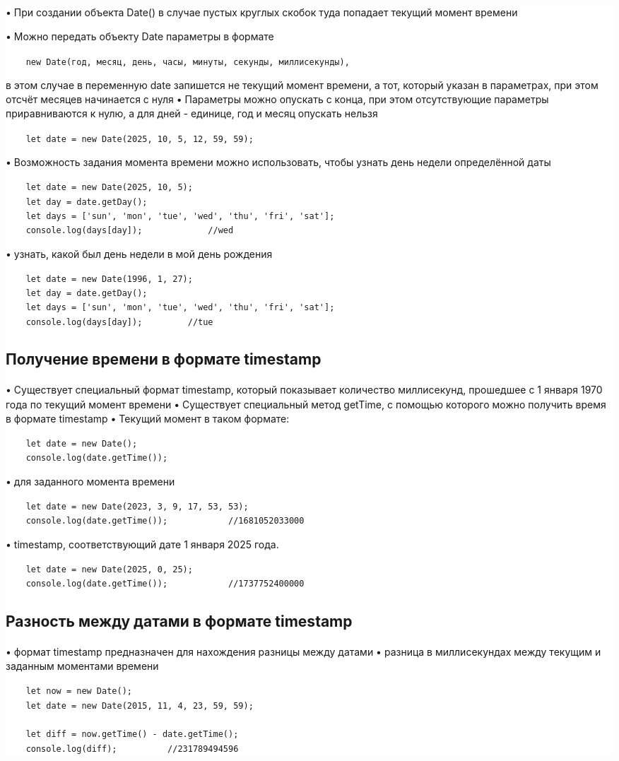 • При создании объекта Date() в случае пустых круглых скобок туда попадает текущий момент времени

• Можно передать объекту Date параметры в формате

        new Date(год, месяц, день, часы, минуты, секунды, миллисекунды),

в этом случае в переменную date запишется не текущий момент времени, а тот, который указан в параметрах, при этом отсчёт месяцев начинается с нуля
• Параметры можно опускать с конца, при этом отсутствующие параметры приравниваются к нулю, а для дней - единице, год и месяц опускать нельзя

        let date = new Date(2025, 10, 5, 12, 59, 59);

• Возможность задания момента времени можно использовать, чтобы узнать день недели определённой даты

        let date = new Date(2025, 10, 5);
        let day = date.getDay();
        let days = ['sun', 'mon', 'tue', 'wed', 'thu', 'fri', 'sat'];
        console.log(days[day]); 			//wed

• узнать, какой был день недели в мой день рождения

        let date = new Date(1996, 1, 27);
        let day = date.getDay();
        let days = ['sun', 'mon', 'tue', 'wed', 'thu', 'fri', 'sat'];
        console.log(days[day]);			//tue

## Получение времени в формате timestamp

• Существует специальный формат timestamp, который показывает количество миллисекунд, прошедшее с 1 января 1970 года по текущий момент времени
• Существует специальный метод getTime, с помощью которого можно получить время в формате timestamp
• Текущий момент в таком формате:

        let date = new Date();
        console.log(date.getTime());

• для заданного момента времени

        let date = new Date(2023, 3, 9, 17, 53, 53);
        console.log(date.getTime());			//1681052033000

• timestamp, соответствующий дате 1 января 2025 года.

        let date = new Date(2025, 0, 25);
        console.log(date.getTime()); 			//1737752400000

## Разность между датами в формате timestamp

• формат timestamp предназначен для нахождения разницы между датами
• разница в миллисекундах между текущим и заданным моментами времени

        let now = new Date();
        let date = new Date(2015, 11, 4, 23, 59, 59);

        let diff = now.getTime() - date.getTime();
        console.log(diff); 			//231789494596
